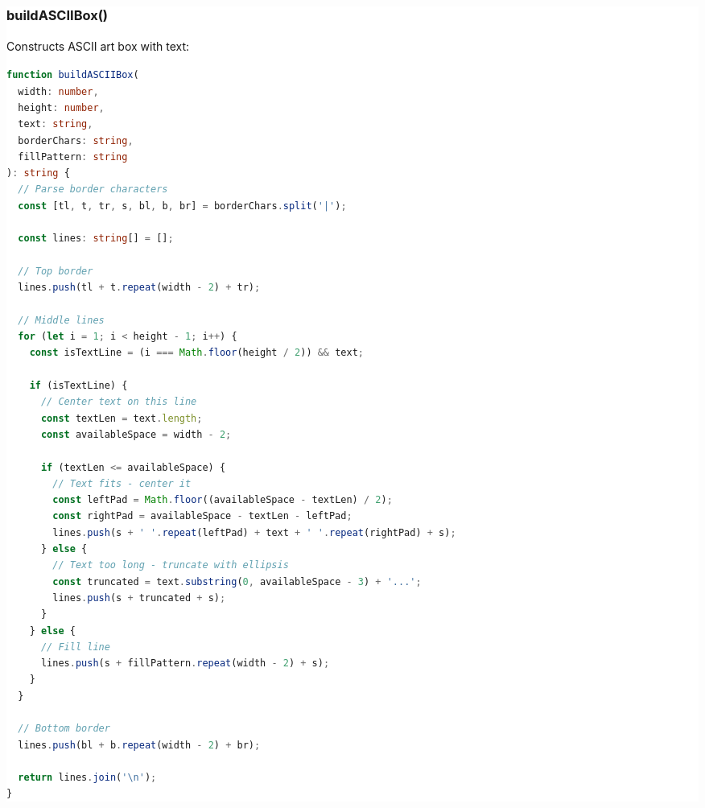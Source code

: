 ### buildASCIIBox()

Constructs ASCII art box with text:

```typescript
function buildASCIIBox(
  width: number,
  height: number,
  text: string,
  borderChars: string,
  fillPattern: string
): string {
  // Parse border characters
  const [tl, t, tr, s, bl, b, br] = borderChars.split('|');

  const lines: string[] = [];

  // Top border
  lines.push(tl + t.repeat(width - 2) + tr);

  // Middle lines
  for (let i = 1; i < height - 1; i++) {
    const isTextLine = (i === Math.floor(height / 2)) && text;

    if (isTextLine) {
      // Center text on this line
      const textLen = text.length;
      const availableSpace = width - 2;

      if (textLen <= availableSpace) {
        // Text fits - center it
        const leftPad = Math.floor((availableSpace - textLen) / 2);
        const rightPad = availableSpace - textLen - leftPad;
        lines.push(s + ' '.repeat(leftPad) + text + ' '.repeat(rightPad) + s);
      } else {
        // Text too long - truncate with ellipsis
        const truncated = text.substring(0, availableSpace - 3) + '...';
        lines.push(s + truncated + s);
      }
    } else {
      // Fill line
      lines.push(s + fillPattern.repeat(width - 2) + s);
    }
  }

  // Bottom border
  lines.push(bl + b.repeat(width - 2) + br);

  return lines.join('\n');
}
```
